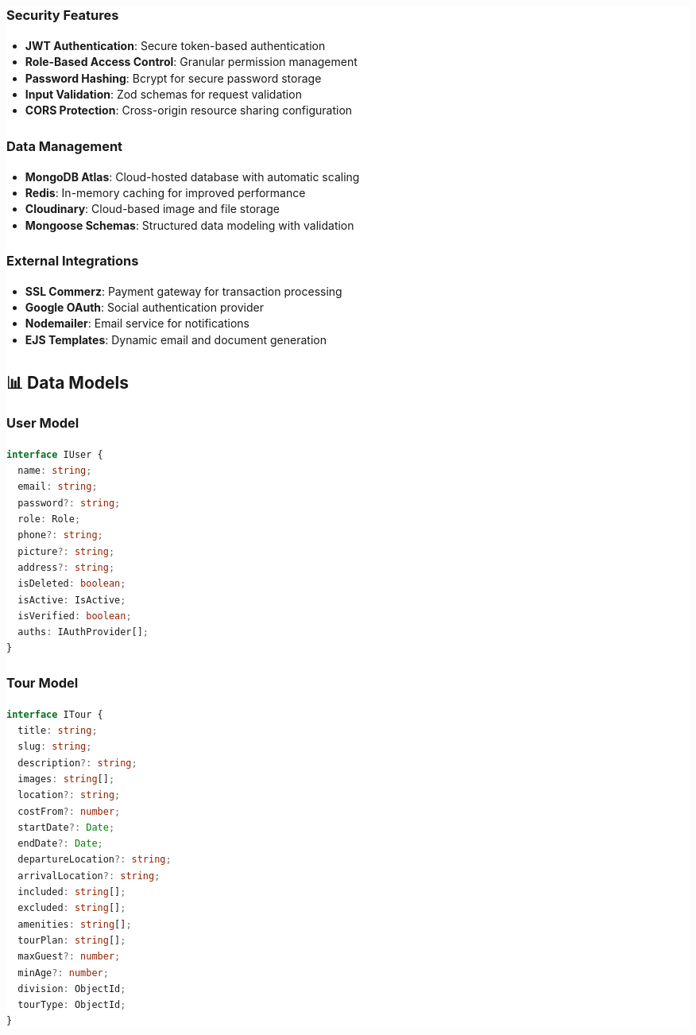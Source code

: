 ### Security Features
- **JWT Authentication**: Secure token-based authentication
- **Role-Based Access Control**: Granular permission management
- **Password Hashing**: Bcrypt for secure password storage
- **Input Validation**: Zod schemas for request validation
- **CORS Protection**: Cross-origin resource sharing configuration

### Data Management
- **MongoDB Atlas**: Cloud-hosted database with automatic scaling
- **Redis**: In-memory caching for improved performance
- **Cloudinary**: Cloud-based image and file storage
- **Mongoose Schemas**: Structured data modeling with validation

### External Integrations
- **SSL Commerz**: Payment gateway for transaction processing
- **Google OAuth**: Social authentication provider
- **Nodemailer**: Email service for notifications
- **EJS Templates**: Dynamic email and document generation

## 📊 Data Models

### User Model
```typescript
interface IUser {
  name: string;
  email: string;
  password?: string;
  role: Role;
  phone?: string;
  picture?: string;
  address?: string;
  isDeleted: boolean;
  isActive: IsActive;
  isVerified: boolean;
  auths: IAuthProvider[];
}
```

### Tour Model
```typescript
interface ITour {
  title: string;
  slug: string;
  description?: string;
  images: string[];
  location?: string;
  costFrom?: number;
  startDate?: Date;
  endDate?: Date;
  departureLocation?: string;
  arrivalLocation?: string;
  included: string[];
  excluded: string[];
  amenities: string[];
  tourPlan: string[];
  maxGuest?: number;
  minAge?: number;
  division: ObjectId;
  tourType: ObjectId;
}
```

